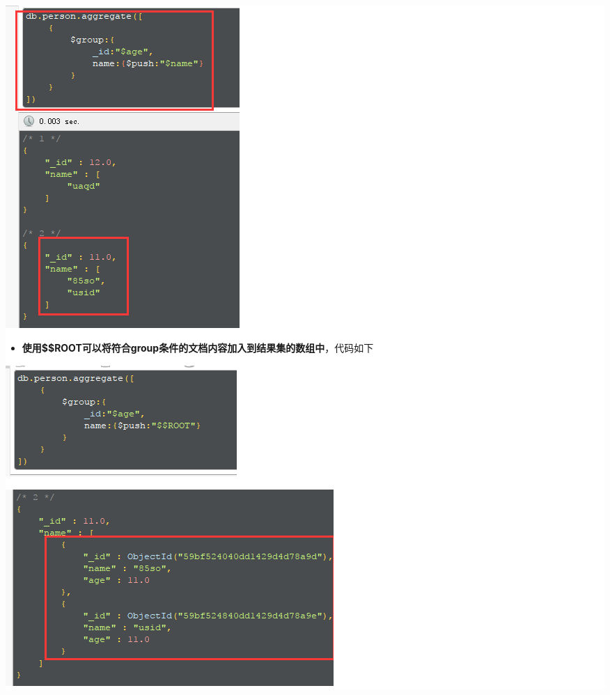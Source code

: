  ![](https://raw.githubusercontent.com/affectalways/Flee-as-a-bird-to-your-mountain/main/img/0903.png)



- **使用$$ROOT可以将符合group条件的文档内容加入到结果集的数组中**，代码如下

![](https://raw.githubusercontent.com/affectalways/Flee-as-a-bird-to-your-mountain/main/img/0904.png)

![](https://raw.githubusercontent.com/affectalways/Flee-as-a-bird-to-your-mountain/main/img/0905.png)
